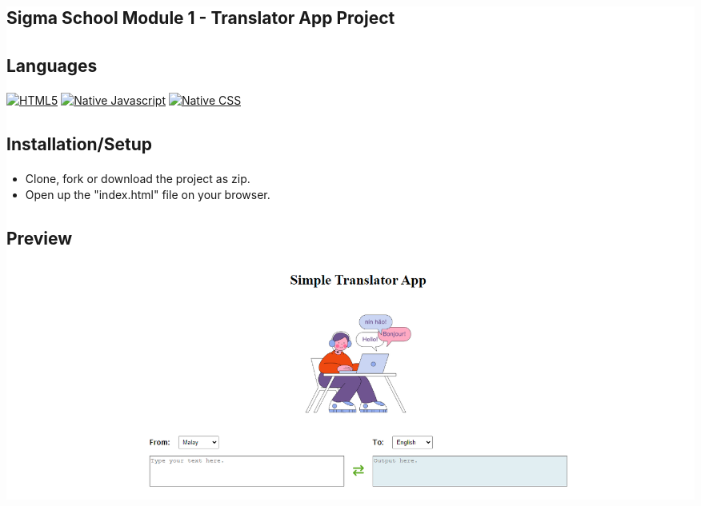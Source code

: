## Sigma School Module 1 - Translator App Project

## Languages
[![HTML5](https://img.shields.io/badge/Language-HTML5-brightgreen.svg?style=flat)](https://developer.mozilla.org/en-US/docs/Web/HTML)
[![Native Javascript](https://img.shields.io/badge/Language-Native%20JavaScript-brightgreen.svg?style=flat)](https://developer.mozilla.org/en-US/docs/Web/JavaScript)
[![Native CSS](https://img.shields.io/badge/Language-Native%20CSS-brightgreen.svg?style=flat)](https://developer.mozilla.org/en-US/docs/Web/CSS)

## Installation/Setup
- Clone, fork or download the project as zip.
- Open up the "index.html" file on your browser.

## Preview
<div align="center">
  <a href="./assets/preview-1.png">
    <img align=top src="./assets/preview-1.png" width="70%" height="auto">
  </a>
</div>

<div align="center">
  <a href="./assets/preview-2.png">